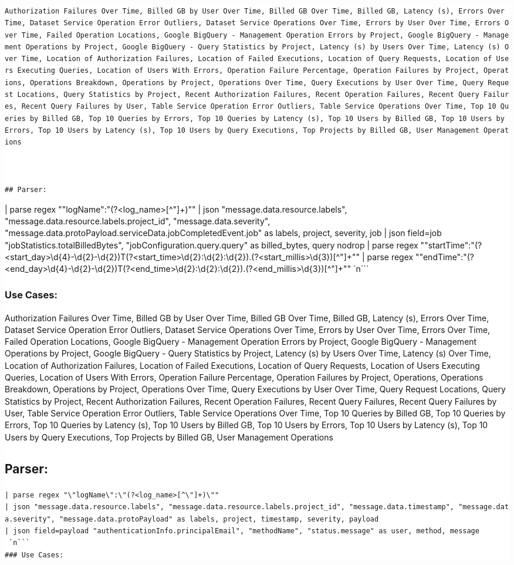 ```
Authorization Failures Over Time, Billed GB by User Over Time, Billed GB Over Time, Billed GB, Latency (s), Errors Over Time, Dataset Service Operation Error Outliers, Dataset Service Operations Over Time, Errors by User Over Time, Errors Over Time, Failed Operation Locations, Google BigQuery - Management Operation Errors by Project, Google BigQuery - Management Operations by Project, Google BigQuery - Query Statistics by Project, Latency (s) by Users Over Time, Latency (s) Over Time, Location of Authorization Failures, Location of Failed Executions, Location of Query Requests, Location of Users Executing Queries, Location of Users With Errors, Operation Failure Percentage, Operation Failures by Project, Operations, Operations Breakdown, Operations by Project, Operations Over Time, Query Executions by User Over Time, Query Request Locations, Query Statistics by Project, Recent Authorization Failures, Recent Operation Failures, Recent Query Failures, Recent Query Failures by User, Table Service Operation Error Outliers, Table Service Operations Over Time, Top 10 Queries by Billed GB, Top 10 Queries by Errors, Top 10 Queries by Latency (s), Top 10 Users by Billed GB, Top 10 Users by Errors, Top 10 Users by Latency (s), Top 10 Users by Query Executions, Top Projects by Billed GB, User Management Operations



## Parser:
```
| parse regex "\"logName\":\"(?<log_name>[^\"]+)\""
| json "message.data.resource.labels", "message.data.resource.labels.project_id", "message.data.severity", "message.data.protoPayload.serviceData.jobCompletedEvent.job" as labels, project, severity, job
| json field=job "jobStatistics.totalBilledBytes", "jobConfiguration.query.query" as billed_bytes, query nodrop
| parse regex "\"startTime\":\"(?<start_day>\d{4}-\d{2}-\d{2})T(?<start_time>\d{2}:\d{2}:\d{2})\.(?<start_millis>\d{3})[^\"]+\""
| parse regex "\"endTime\":\"(?<end_day>\d{4}-\d{2}-\d{2})T(?<end_time>\d{2}:\d{2}:\d{2})\.(?<end_millis>\d{3})[^\"]+\""
 `n```
### Use Cases:
Authorization Failures Over Time, Billed GB by User Over Time, Billed GB Over Time, Billed GB, Latency (s), Errors Over Time, Dataset Service Operation Error Outliers, Dataset Service Operations Over Time, Errors by User Over Time, Errors Over Time, Failed Operation Locations, Google BigQuery - Management Operation Errors by Project, Google BigQuery - Management Operations by Project, Google BigQuery - Query Statistics by Project, Latency (s) by Users Over Time, Latency (s) Over Time, Location of Authorization Failures, Location of Failed Executions, Location of Query Requests, Location of Users Executing Queries, Location of Users With Errors, Operation Failure Percentage, Operation Failures by Project, Operations, Operations Breakdown, Operations by Project, Operations Over Time, Query Executions by User Over Time, Query Request Locations, Query Statistics by Project, Recent Authorization Failures, Recent Operation Failures, Recent Query Failures, Recent Query Failures by User, Table Service Operation Error Outliers, Table Service Operations Over Time, Top 10 Queries by Billed GB, Top 10 Queries by Errors, Top 10 Queries by Latency (s), Top 10 Users by Billed GB, Top 10 Users by Errors, Top 10 Users by Latency (s), Top 10 Users by Query Executions, Top Projects by Billed GB, User Management Operations



## Parser:
```
| parse regex "\"logName\":\"(?<log_name>[^\"]+)\""
| json "message.data.resource.labels", "message.data.resource.labels.project_id", "message.data.timestamp", "message.data.severity", "message.data.protoPayload" as labels, project, timestamp, severity, payload
| json field=payload "authenticationInfo.principalEmail", "methodName", "status.message" as user, method, message
 `n```
### Use Cases:
```